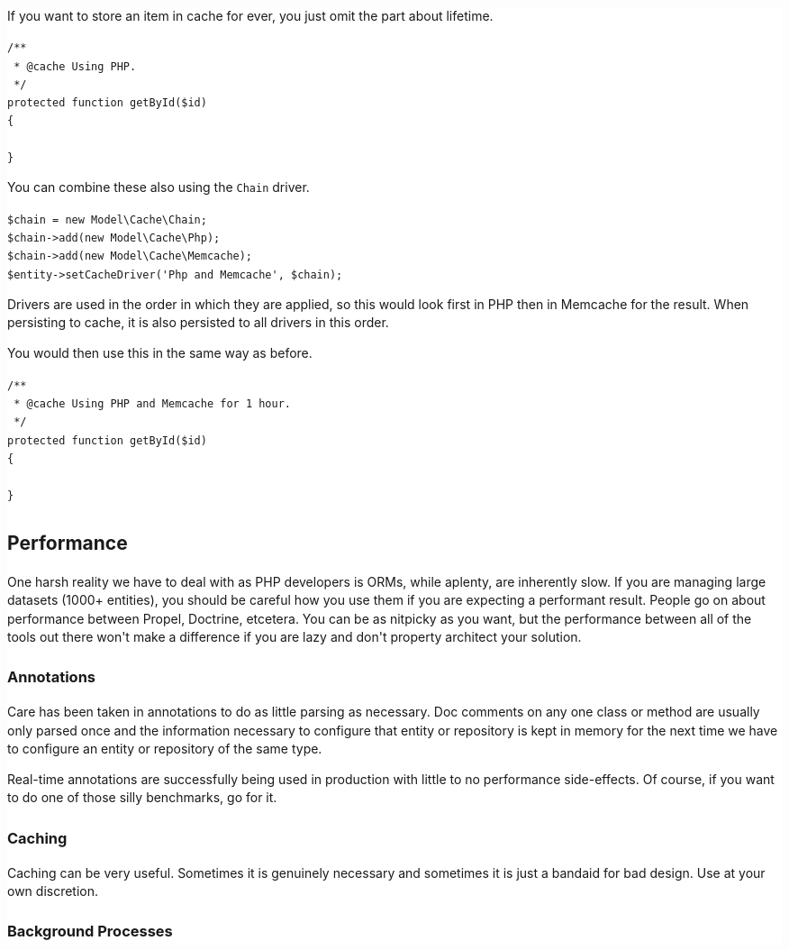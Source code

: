 If you want to store an item in cache for ever, you just omit the part about lifetime.

    /**
     * @cache Using PHP.
     */
    protected function getById($id)
    {

    }

You can combine these also using the `Chain` driver.

    $chain = new Model\Cache\Chain;
    $chain->add(new Model\Cache\Php);
    $chain->add(new Model\Cache\Memcache);
    $entity->setCacheDriver('Php and Memcache', $chain);

Drivers are used in the order in which they are applied, so this would look first in PHP then in Memcache for the result. When persisting to cache, it is also persisted to all drivers in this order.

You would then use this in the same way as before.

    /**
     * @cache Using PHP and Memcache for 1 hour.
     */
    protected function getById($id)
    {

    }

Performance
-----------

One harsh reality we have to deal with as PHP developers is ORMs, while aplenty, are inherently slow. If you are managing large datasets (1000+ entities), you should be careful how you use them if you are expecting a performant result. People go on about performance between Propel, Doctrine, etcetera. You can be as nitpicky as you want, but the performance between all of the tools out there won't make a difference if you are lazy and don't property architect your solution.

### Annotations

Care has been taken in annotations to do as little parsing as necessary. Doc comments on any one class or method are usually only parsed once and the information necessary to configure that entity or repository is kept in memory for the next time we have to configure an entity or repository of the same type.

Real-time annotations are successfully being used in production with little to no performance side-effects. Of course, if you want to do one of those silly benchmarks, go for it.

### Caching

Caching can be very useful. Sometimes it is genuinely necessary and sometimes it is just a bandaid for bad design. Use at your own discretion.

### Background Processes
